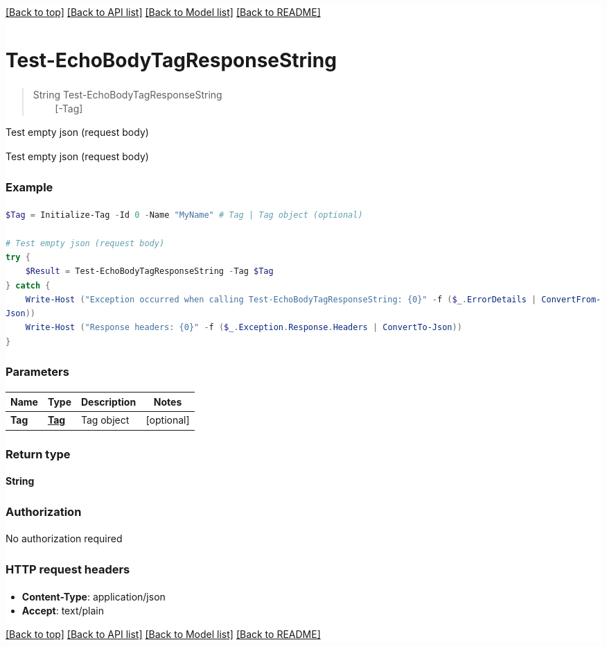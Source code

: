 [[Back to top]](#) [[Back to API list]](../README.md#documentation-for-api-endpoints) [[Back to Model list]](../README.md#documentation-for-models) [[Back to README]](../README.md)

<a id="Test-EchoBodyTagResponseString"></a>
# **Test-EchoBodyTagResponseString**
> String Test-EchoBodyTagResponseString<br>
> &nbsp;&nbsp;&nbsp;&nbsp;&nbsp;&nbsp;&nbsp;&nbsp;[-Tag] <PSCustomObject><br>

Test empty json (request body)

Test empty json (request body)

### Example
```powershell
$Tag = Initialize-Tag -Id 0 -Name "MyName" # Tag | Tag object (optional)

# Test empty json (request body)
try {
    $Result = Test-EchoBodyTagResponseString -Tag $Tag
} catch {
    Write-Host ("Exception occurred when calling Test-EchoBodyTagResponseString: {0}" -f ($_.ErrorDetails | ConvertFrom-Json))
    Write-Host ("Response headers: {0}" -f ($_.Exception.Response.Headers | ConvertTo-Json))
}
```

### Parameters

Name | Type | Description  | Notes
------------- | ------------- | ------------- | -------------
 **Tag** | [**Tag**](Tag.md)| Tag object | [optional] 

### Return type

**String**

### Authorization

No authorization required

### HTTP request headers

 - **Content-Type**: application/json
 - **Accept**: text/plain

[[Back to top]](#) [[Back to API list]](../README.md#documentation-for-api-endpoints) [[Back to Model list]](../README.md#documentation-for-models) [[Back to README]](../README.md)

